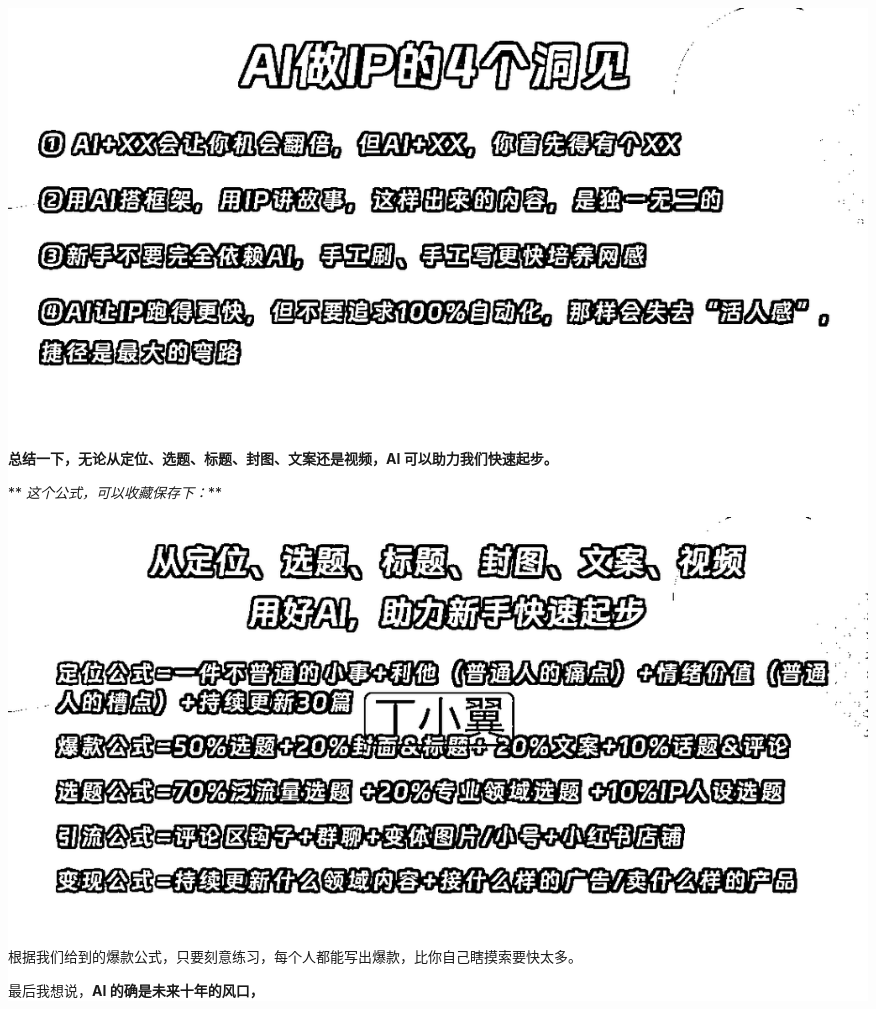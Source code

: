 ![](img/58c1e545d4286d60756c45ac28ad2e00.png "None")

**总结一下，无论从定位、选题、标题、封图、文案还是视频，AI 可以助力我们快速起步。**

** *这个公式，可以收藏保存下：***

![](img/cf0b7c209d58b8059d7f54776625aab4.png "None")

根据我们给到的爆款公式，只要刻意练习，每个人都能写出爆款，比你自己瞎摸索要快太多。

最后我想说，**AI 的确是未来十年的风口，**
